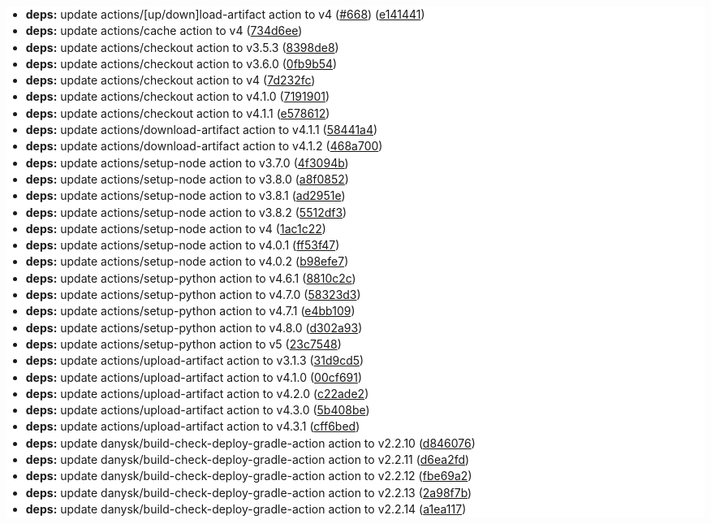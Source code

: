 * **deps:** update actions/[up/down]load-artifact action to v4 ([#668](https://github.com/DanySK/alchemist-experiments-bootstrap/issues/668)) ([e141441](https://github.com/DanySK/alchemist-experiments-bootstrap/commit/e141441c040fd0728e8496af77415bbe4edc7a36))
* **deps:** update actions/cache action to v4 ([734d6ee](https://github.com/DanySK/alchemist-experiments-bootstrap/commit/734d6eea7dbc0a9be41f936fe54f4b8364c65ac2))
* **deps:** update actions/checkout action to v3.5.3 ([8398de8](https://github.com/DanySK/alchemist-experiments-bootstrap/commit/8398de8c71e9fe129eeb00b3eb9ba856fc38d62b))
* **deps:** update actions/checkout action to v3.6.0 ([0fb9b54](https://github.com/DanySK/alchemist-experiments-bootstrap/commit/0fb9b54a555fce11c0a9606fa08a3040657a5c2d))
* **deps:** update actions/checkout action to v4 ([7d232fc](https://github.com/DanySK/alchemist-experiments-bootstrap/commit/7d232fc3458ce438fdaa94d8de0499bf53bddc25))
* **deps:** update actions/checkout action to v4.1.0 ([7191901](https://github.com/DanySK/alchemist-experiments-bootstrap/commit/7191901ca2e66ece89ab3c7312ea0695ab02d424))
* **deps:** update actions/checkout action to v4.1.1 ([e578612](https://github.com/DanySK/alchemist-experiments-bootstrap/commit/e57861259751e3c381cdc388ad3ae4bcc55a7023))
* **deps:** update actions/download-artifact action to v4.1.1 ([58441a4](https://github.com/DanySK/alchemist-experiments-bootstrap/commit/58441a48414dbf6fe5eb02d5845aba2fa853f196))
* **deps:** update actions/download-artifact action to v4.1.2 ([468a700](https://github.com/DanySK/alchemist-experiments-bootstrap/commit/468a7002c501820e7c0769e0669ef6d09882795a))
* **deps:** update actions/setup-node action to v3.7.0 ([4f3094b](https://github.com/DanySK/alchemist-experiments-bootstrap/commit/4f3094bcd995fcba2289f70d41ee0a36e20625a6))
* **deps:** update actions/setup-node action to v3.8.0 ([a8f0852](https://github.com/DanySK/alchemist-experiments-bootstrap/commit/a8f08528dbbe41f5a9d5179a2e80187e36c5cc86))
* **deps:** update actions/setup-node action to v3.8.1 ([ad2951e](https://github.com/DanySK/alchemist-experiments-bootstrap/commit/ad2951e373c1056eff3f7ecbbdeb9702a5382788))
* **deps:** update actions/setup-node action to v3.8.2 ([5512df3](https://github.com/DanySK/alchemist-experiments-bootstrap/commit/5512df32c1cd1298545a652a5d6f10a0d4bee909))
* **deps:** update actions/setup-node action to v4 ([1ac1c22](https://github.com/DanySK/alchemist-experiments-bootstrap/commit/1ac1c229789a88b538b32b4887fb98c11b241dc4))
* **deps:** update actions/setup-node action to v4.0.1 ([ff53f47](https://github.com/DanySK/alchemist-experiments-bootstrap/commit/ff53f4791275e914e9aa395c5dfb9213943e95e9))
* **deps:** update actions/setup-node action to v4.0.2 ([b98efe7](https://github.com/DanySK/alchemist-experiments-bootstrap/commit/b98efe76a2aef820eaa1a4ef7c964c19fb13a1f2))
* **deps:** update actions/setup-python action to v4.6.1 ([8810c2c](https://github.com/DanySK/alchemist-experiments-bootstrap/commit/8810c2ce7e4e0d5846b7666594d0d7984fcde1a2))
* **deps:** update actions/setup-python action to v4.7.0 ([58323d3](https://github.com/DanySK/alchemist-experiments-bootstrap/commit/58323d32f044725fffc79e6d25bbf99bebe22690))
* **deps:** update actions/setup-python action to v4.7.1 ([e4bb109](https://github.com/DanySK/alchemist-experiments-bootstrap/commit/e4bb109eb0d74fc2f39bc586d89531c05e32f17f))
* **deps:** update actions/setup-python action to v4.8.0 ([d302a93](https://github.com/DanySK/alchemist-experiments-bootstrap/commit/d302a93e07dbc98174b77a542772200e025bd7c1))
* **deps:** update actions/setup-python action to v5 ([23c7548](https://github.com/DanySK/alchemist-experiments-bootstrap/commit/23c7548d3c7fc25c7ac3709a5fef627db651c991))
* **deps:** update actions/upload-artifact action to v3.1.3 ([31d9cd5](https://github.com/DanySK/alchemist-experiments-bootstrap/commit/31d9cd57b221e416ccc3dff30f48a57dd2048488))
* **deps:** update actions/upload-artifact action to v4.1.0 ([00cf691](https://github.com/DanySK/alchemist-experiments-bootstrap/commit/00cf691156297e13b5ea64b40e2da6faf6bbdaaa))
* **deps:** update actions/upload-artifact action to v4.2.0 ([c22ade2](https://github.com/DanySK/alchemist-experiments-bootstrap/commit/c22ade2153f4bc29d600a09c781647e018a292bb))
* **deps:** update actions/upload-artifact action to v4.3.0 ([5b408be](https://github.com/DanySK/alchemist-experiments-bootstrap/commit/5b408bec09eb7290e1f2c4d1774ade128cc1b365))
* **deps:** update actions/upload-artifact action to v4.3.1 ([cff6bed](https://github.com/DanySK/alchemist-experiments-bootstrap/commit/cff6bed3bcee8b1d95962365efa27db5000d1a84))
* **deps:** update danysk/build-check-deploy-gradle-action action to v2.2.10 ([d846076](https://github.com/DanySK/alchemist-experiments-bootstrap/commit/d846076d24ac2f50be15db10b043c6c2a1a3d30d))
* **deps:** update danysk/build-check-deploy-gradle-action action to v2.2.11 ([d6ea2fd](https://github.com/DanySK/alchemist-experiments-bootstrap/commit/d6ea2fd65571320c5fa3fafcccfebd81e9d99df9))
* **deps:** update danysk/build-check-deploy-gradle-action action to v2.2.12 ([fbe69a2](https://github.com/DanySK/alchemist-experiments-bootstrap/commit/fbe69a2888206b31afa0cd3a389d85b2d3f164c9))
* **deps:** update danysk/build-check-deploy-gradle-action action to v2.2.13 ([2a98f7b](https://github.com/DanySK/alchemist-experiments-bootstrap/commit/2a98f7bf33217da4b50fa933c0113c2e1f68735e))
* **deps:** update danysk/build-check-deploy-gradle-action action to v2.2.14 ([a1ea117](https://github.com/DanySK/alchemist-experiments-bootstrap/commit/a1ea11705d99d1f982e7509f2fdeedfb66f5fd30))